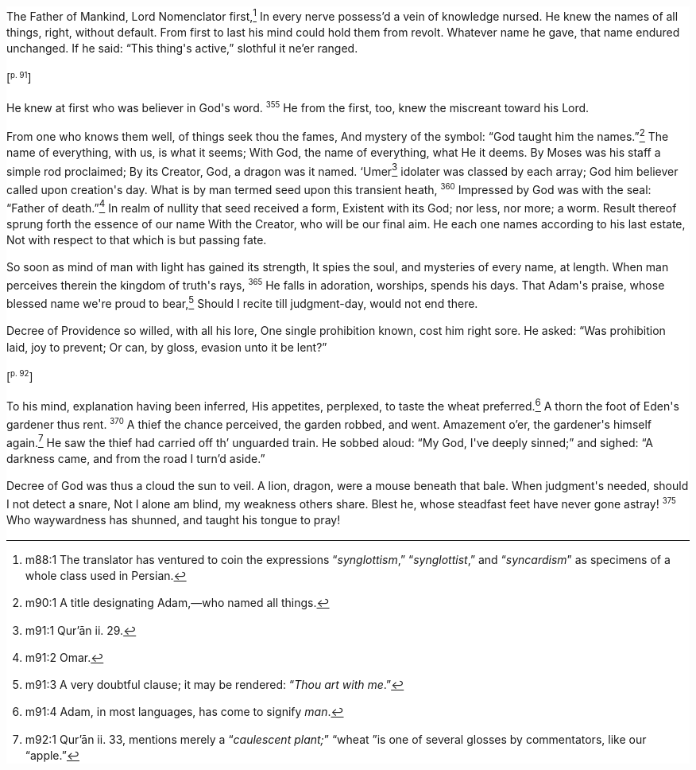 The Father of Mankind, Lord Nomenclator first,[^167]
In every nerve possess’d a vein of knowledge nursed.
He knew the names of all things, right, without default.
From first to last his mind could hold them from revolt.
Whatever name he gave, that name endured unchanged.
If he said: “This thing's active,” slothful it ne’er ranged.

<span id="p91">[<sup><small>p. 91</small></sup>]</span>

He knew at first who was believer in God's word.
<sup id="v355"><small>355</small></sup>  He from the first, too, knew the miscreant toward his Lord.

From one who knows them well, of things seek thou the fames,
And mystery of the symbol: “God taught him the names.”[^168]
The name of everything, with us, is what it seems;
With God, the name of everything, what He it deems.
By Moses was his staff a simple rod proclaimed;
By its Creator, God, a dragon was it named.
‘Umer[^169] idolater was classed by each array;
God him believer called upon creation's day.
What is by man termed seed upon this transient heath,
<sup id="v360"><small>360</small></sup>  Impressed by God was with the seal: “Father of death.”[^170]
In realm of nullity that seed received a form,
Existent with its God; nor less, nor more; a worm.
Result thereof sprung forth the essence of our name
With the Creator, who will be our final aim.
He each one names according to his last estate,
Not with respect to that which is but passing fate.

So soon as mind of man with light has gained its strength,
It spies the soul, and mysteries of every name, at length.
When man perceives therein the kingdom of truth's rays,
<sup id="v365"><small>365</small></sup>  He falls in adoration, worships, spends his days.
That Adam's praise, whose blessed name we're proud to bear,[^171]
Should I recite till judgment-day, would not end there.

Decree of Providence so willed, with all his lore,
One single prohibition known, cost him right sore.
He asked: “Was prohibition laid, joy to prevent;
Or can, by gloss, evasion unto it be lent?”

<span id="p92">[<sup><small>p. 92</small></sup>]</span>

To his mind, explanation having been inferred,
His appetites, perplexed, to taste the wheat preferred.[^172]
A thorn the foot of Eden's gardener thus rent.
<sup id="v370"><small>370</small></sup>  A thief the chance perceived, the garden robbed, and went.
Amazement o’er, the gardener's himself again.[^173]
He saw the thief had carried off th’ unguarded train.
He sobbed aloud: “My God, I've deeply sinned;” and sighed:
“A darkness came, and from the road I turn’d aside.”

Decree of God was thus a cloud the sun to veil.
A lion, dragon, were a mouse beneath that bale.
When judgment's needed, should I not detect a snare,
Not I alone am blind, my weakness others share.
Blest he, whose steadfast feet have never gone astray!
<sup id="v375"><small>375</small></sup>  Who waywardness has shunned, and taught his tongue to pray!


[^136]: m67:1 Kalīla and Dimna is the Arabic version of Pīlpāy's fables.
[^137]: m67:2 This proverb is given in Freytag's “_Proverbia Arabica_,” ii. p. 488, n. 278, as an answer from Muhammed to a foe twice made prisoner.
[^138]: m68:1 Equivalent to tethering a horse, “Keep your powder dry.”
[^139]: m68:2 The original says: “_The earner is God's friend_.”
[^140]: m68:3 The original has: “_Flees the snake, and meets a dragon_.”
[^141]: m69:1 The words as given in the original, in Arabic, are not in the Qur’ān.
[^142]: m70:1 A cock that crows out of season, in the night.
[^143]: m70:2 Qur’ān xiv. 47.
[^144]: m71:1 Azrā’īl, the angel of death, who takes men's souls.
[^145]: m71:2 Solomon is related in the Qur’ān xxi. 81, and xxxiv. 11, to have possessed power over the wind.
[^146]: m72:1 In Qur’ān iii. 47, and viii. 30, God is styled “_the best of stratagem-makers_.”
[^147]: m72:2 I do not find this proverb in Freytag's “_Proverbia_.”
[^148]: m73:1 Qur’ān ii. 15.
[^149]: m73:2 See Qur’ān xlviii. 29; lix. 8; and lxxiii. 20.
[^150]: m75:1 In Qur’ān ii. 29, the account of this is given. Compare Gen. ii. 19.
[^151]: m75:2; Was Satan this very old hermit? His successful temptation was the muzzle. The original says “_calf_,” where I have said “_babe;_”—meaning Adam, when first created. Instructed by God, he named all things, which the angels were unable to do, and so were silenced.
[^152]: m75:3 The story of the dog of the Sleepers is told in Qur’ān xviii. 27-21.
[^153]: m76:1 The Persian name for the hare is “_ass-ear;_” hence the pun.
[^154]: m79:1 The “hidden tablet” of God's decrees; mentioned in Qur’ān lxxxv. 22.
[^155]: m79:2 At the “extreme lote-tree” in the highest heaven, on the night of the ascension. Gabriel could go no further. Muhammed went on, to God's presence.
[^156]: m79:3 The word that signifies “compulsion” also means “reduction” in a surgical sense, and “algebra” mathematically.
[^157]: m79:4 “Burāq” is the name of the angelic steed on which Muhammed mounted to heaven in his night journey. Not found in the Qur’ān.
[^158]: m80:1 “The moon clave” in twain as a sign of the near approach of the day of judgment. Qur’ān liv. 1.
[^159]: m82:1 Muhammed's name is put on most Muslim coins.
[^160]: m82:2 Muhammed is held to be the supplement of all the prophets.
[^161]: m84:1 Qur’ān ii. 151.
[^162]: m84:2 Not in Freytag's “_Proverbia_.”
[^163]: m85:1 See note in the Author's Preface, and Chapter vi. in the Anecdotes.
[^164]: m87:1 The commentators on Qur’ān xxi. 69, mention Nimrod's gnat.
[^165]: m87:2 Qur’ān xxviii. 5, mentions Haman with Pharaoh.
[^166]: m87:3 He is said to have believed Satan rather than Abraham.
[^167]: m88:1 The translator has ventured to coin the expressions “_synglottism_,” “_synglottist_,” and “_syncardism_” as specimens of a whole class used in Persian.
[^168]: m90:1 A title designating Adam,—who named all things.
[^169]: m91:1 Qur’ān ii. 29.
[^170]: m91:2 Omar.
[^171]: m91:3 A very doubtful clause; it may be rendered: “_Thou art with me_.”
[^172]: m91:4 Adam, in most languages, has come to signify _man_.
[^173]: m92:1 Qur’ān ii. 33, mentions merely a “_caulescent plant;_” “wheat ”is one of several glosses by commentators, like our “apple.”
[^174]: m92:2 Qur’ān vii. 22, makes Adam confess sin with contrition, together with Eve, thereby meriting God's eventual pardon.
[^175]: m96:1 Qur’ān cx. 1.
[^176]: m98:1 Evidently the name of a rival.
[^177]: m99:1 These are sainted spiritualists, true and pious dervishes.